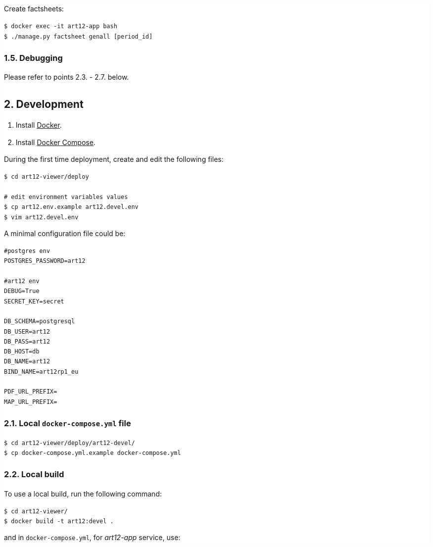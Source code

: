 Create factsheets:

    $ docker exec -it art12-app bash
    $ ./manage.py factsheet genall [period_id]

### 1.5. Debugging

Please refer to points 2.3. - 2.7. below.

## 2. Development

1. Install [Docker](https://www.docker.com/).

2. Install [Docker Compose](https://docs.docker.com/compose/).

During the first time deployment, create and edit the following files:

    $ cd art12-viewer/deploy

    # edit environment variables values
    $ cp art12.env.example art12.devel.env
    $ vim art12.devel.env

A minimal configuration file could be:

    #postgres env
    POSTGRES_PASSWORD=art12

    #art12 env
    DEBUG=True
    SECRET_KEY=secret

    DB_SCHEMA=postgresql
    DB_USER=art12
    DB_PASS=art12
    DB_HOST=db
    DB_NAME=art12
    BIND_NAME=art12rp1_eu

    PDF_URL_PREFIX=
    MAP_URL_PREFIX=

### 2.1. Local `docker-compose.yml` file

    $ cd art12-viewer/deploy/art12-devel/
    $ cp docker-compose.yml.example docker-compose.yml

### 2.2. Local build

To use a local build, run the following command:

    $ cd art12-viewer/
    $ docker build -t art12:devel .

and in `docker-compose.yml`, for _art12-app_ service, use:
